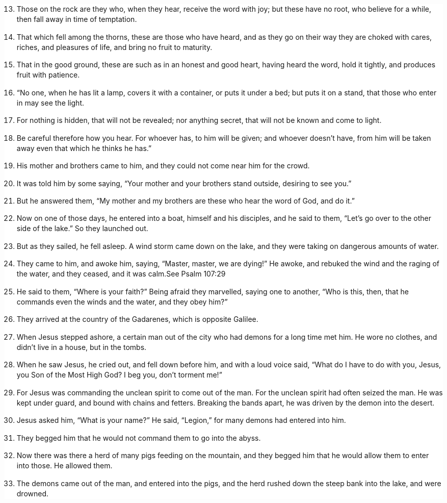 13. Those on the rock are they who, when they hear, receive the word with joy; but these have no root, who believe for a while, then fall away in time of temptation. 

14. That which fell among the thorns, these are those who have heard, and as they go on their way they are choked with cares, riches, and pleasures of life, and bring no fruit to maturity. 

15. That in the good ground, these are such as in an honest and good heart, having heard the word, hold it tightly, and produces fruit with patience.  

16.   “No one, when he has lit a lamp, covers it with a container, or puts it under a bed; but puts it on a stand, that those who enter in may see the light. 

17. For nothing is hidden, that will not be revealed; nor anything secret, that will not be known and come to light. 

18. Be careful therefore how you hear. For whoever has, to him will be given; and whoever doesn’t have, from him will be taken away even that which he thinks he has.”  

19.   His mother and brothers came to him, and they could not come near him for the crowd.

20. It was told him by some saying, “Your mother and your brothers stand outside, desiring to see you.”  

21.   But he answered them, “My mother and my brothers are these who hear the word of God, and do it.”  

22.   Now on one of those days, he entered into a boat, himself and his disciples, and he said to them, “Let’s go over to the other side of the lake.” So they launched out.

23. But as they sailed, he fell asleep. A wind storm came down on the lake, and they were taking on dangerous amounts of water.

24. They came to him, and awoke him, saying, “Master, master, we are dying!” He awoke, and rebuked the wind and the raging of the water, and they ceased, and it was calm.See Psalm 107:29

25. He said to them, “Where is your faith?” Being afraid they marvelled, saying one to another, “Who is this, then, that he commands even the winds and the water, and they obey him?”

26. They arrived at the country of the Gadarenes, which is opposite Galilee.  

27.   When Jesus stepped ashore, a certain man out of the city who had demons for a long time met him. He wore no clothes, and didn’t live in a house, but in the tombs.

28. When he saw Jesus, he cried out, and fell down before him, and with a loud voice said, “What do I have to do with you, Jesus, you Son of the Most High God? I beg you, don’t torment me!”

29. For Jesus was commanding the unclean spirit to come out of the man. For the unclean spirit had often seized the man. He was kept under guard, and bound with chains and fetters. Breaking the bands apart, he was driven by the demon into the desert.  

30.   Jesus asked him, “What is your name?”   He said, “Legion,” for many demons had entered into him.

31. They begged him that he would not command them to go into the abyss.

32. Now there was there a herd of many pigs feeding on the mountain, and they begged him that he would allow them to enter into those. He allowed them.

33. The demons came out of the man, and entered into the pigs, and the herd rushed down the steep bank into the lake, and were drowned.
